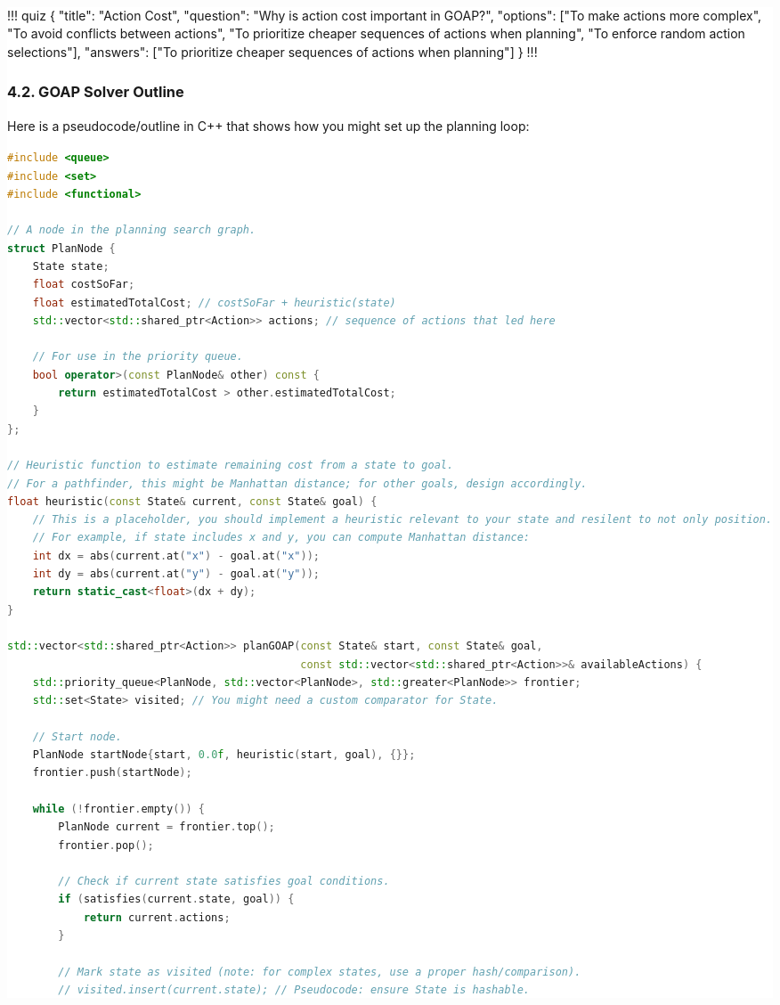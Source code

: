 !!! quiz
{
"title": "Action Cost",
"question": "Why is action cost important in GOAP?",
"options": ["To make actions more complex", "To avoid conflicts between actions", "To prioritize cheaper sequences of actions when planning", "To enforce random action selections"],
"answers": ["To prioritize cheaper sequences of actions when planning"]
}
!!!

### 4.2. GOAP Solver Outline

Here is a pseudocode/outline in C++ that shows how you might set up the planning loop:

``` cpp
#include <queue>
#include <set>
#include <functional>

// A node in the planning search graph.
struct PlanNode {
    State state;
    float costSoFar;
    float estimatedTotalCost; // costSoFar + heuristic(state)
    std::vector<std::shared_ptr<Action>> actions; // sequence of actions that led here

    // For use in the priority queue.
    bool operator>(const PlanNode& other) const {
        return estimatedTotalCost > other.estimatedTotalCost;
    }
};

// Heuristic function to estimate remaining cost from a state to goal.
// For a pathfinder, this might be Manhattan distance; for other goals, design accordingly.
float heuristic(const State& current, const State& goal) {
    // This is a placeholder, you should implement a heuristic relevant to your state and resilent to not only position.
    // For example, if state includes x and y, you can compute Manhattan distance:
    int dx = abs(current.at("x") - goal.at("x"));
    int dy = abs(current.at("y") - goal.at("y"));
    return static_cast<float>(dx + dy);
}

std::vector<std::shared_ptr<Action>> planGOAP(const State& start, const State& goal,
                                              const std::vector<std::shared_ptr<Action>>& availableActions) {
    std::priority_queue<PlanNode, std::vector<PlanNode>, std::greater<PlanNode>> frontier;
    std::set<State> visited; // You might need a custom comparator for State.

    // Start node.
    PlanNode startNode{start, 0.0f, heuristic(start, goal), {}};
    frontier.push(startNode);

    while (!frontier.empty()) {
        PlanNode current = frontier.top();
        frontier.pop();

        // Check if current state satisfies goal conditions.
        if (satisfies(current.state, goal)) {
            return current.actions;
        }

        // Mark state as visited (note: for complex states, use a proper hash/comparison).
        // visited.insert(current.state); // Pseudocode: ensure State is hashable.
```